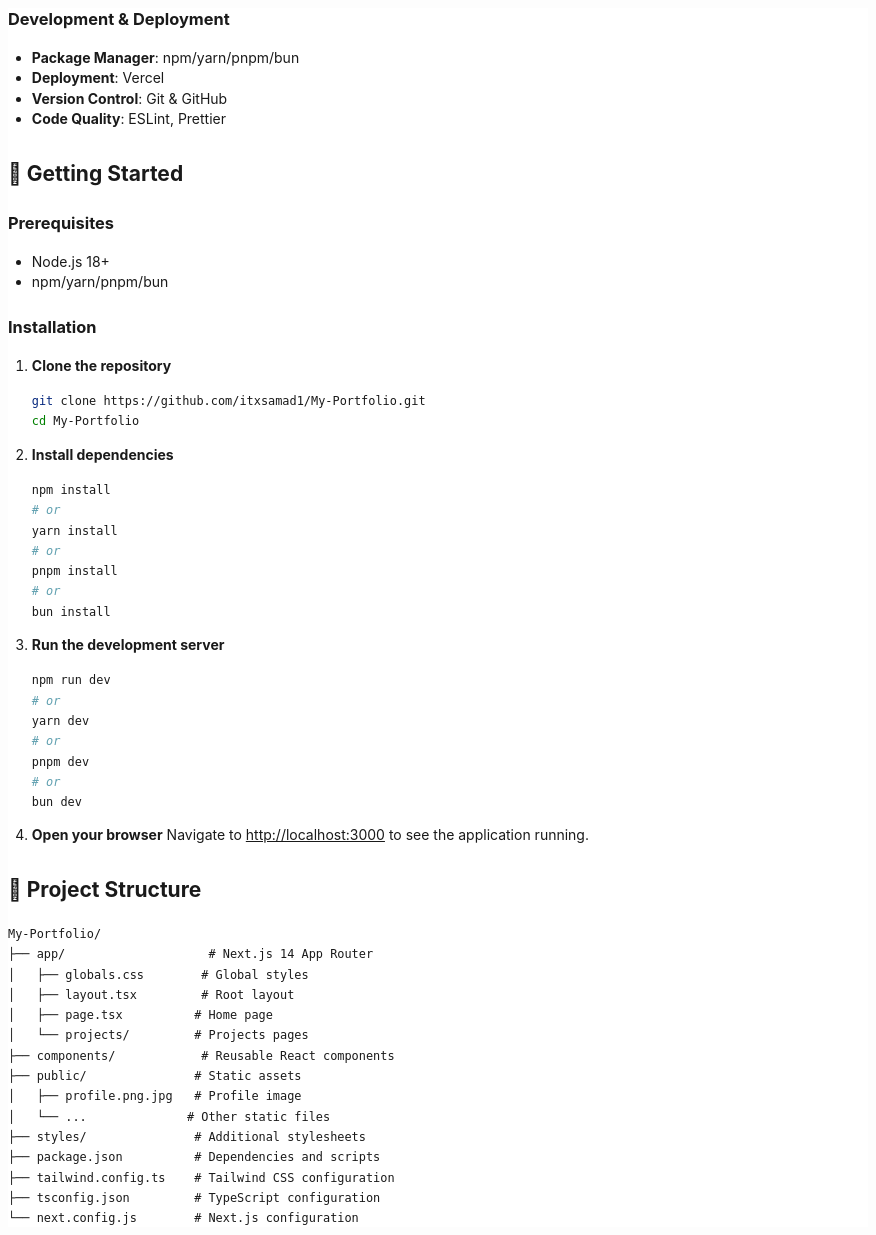### Development & Deployment
- **Package Manager**: npm/yarn/pnpm/bun
- **Deployment**: Vercel
- **Version Control**: Git & GitHub
- **Code Quality**: ESLint, Prettier

## 🚀 Getting Started

### Prerequisites
- Node.js 18+ 
- npm/yarn/pnpm/bun

### Installation

1. **Clone the repository**
   ```bash
   git clone https://github.com/itxsamad1/My-Portfolio.git
   cd My-Portfolio
   ```

2. **Install dependencies**
   ```bash
   npm install
   # or
   yarn install
   # or
   pnpm install
   # or
   bun install
   ```

3. **Run the development server**
   ```bash
   npm run dev
   # or
   yarn dev
   # or
   pnpm dev
   # or
   bun dev
   ```

4. **Open your browser**
   Navigate to [http://localhost:3000](http://localhost:3000) to see the application running.

## 📁 Project Structure

```
My-Portfolio/
├── app/                    # Next.js 14 App Router
│   ├── globals.css        # Global styles
│   ├── layout.tsx         # Root layout
│   ├── page.tsx          # Home page
│   └── projects/         # Projects pages
├── components/            # Reusable React components
├── public/               # Static assets
│   ├── profile.png.jpg   # Profile image
│   └── ...              # Other static files
├── styles/               # Additional stylesheets
├── package.json          # Dependencies and scripts
├── tailwind.config.ts    # Tailwind CSS configuration
├── tsconfig.json         # TypeScript configuration
└── next.config.js        # Next.js configuration
```
